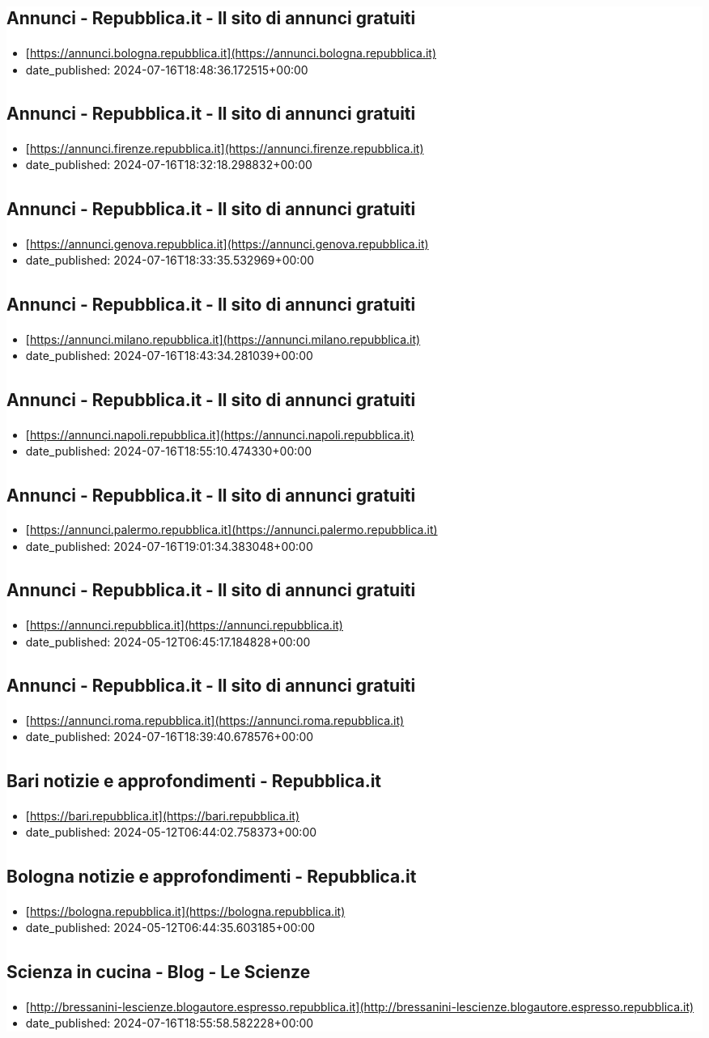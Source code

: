  ## Annunci - Repubblica.it - Il sito di annunci gratuiti
 - [https://annunci.bologna.repubblica.it](https://annunci.bologna.repubblica.it)
 - date_published: 2024-07-16T18:48:36.172515+00:00

 ## Annunci - Repubblica.it - Il sito di annunci gratuiti
 - [https://annunci.firenze.repubblica.it](https://annunci.firenze.repubblica.it)
 - date_published: 2024-07-16T18:32:18.298832+00:00

 ## Annunci - Repubblica.it - Il sito di annunci gratuiti
 - [https://annunci.genova.repubblica.it](https://annunci.genova.repubblica.it)
 - date_published: 2024-07-16T18:33:35.532969+00:00

 ## Annunci - Repubblica.it - Il sito di annunci gratuiti
 - [https://annunci.milano.repubblica.it](https://annunci.milano.repubblica.it)
 - date_published: 2024-07-16T18:43:34.281039+00:00

 ## Annunci - Repubblica.it - Il sito di annunci gratuiti
 - [https://annunci.napoli.repubblica.it](https://annunci.napoli.repubblica.it)
 - date_published: 2024-07-16T18:55:10.474330+00:00

 ## Annunci - Repubblica.it - Il sito di annunci gratuiti
 - [https://annunci.palermo.repubblica.it](https://annunci.palermo.repubblica.it)
 - date_published: 2024-07-16T19:01:34.383048+00:00

 ## Annunci - Repubblica.it - Il sito di annunci gratuiti
 - [https://annunci.repubblica.it](https://annunci.repubblica.it)
 - date_published: 2024-05-12T06:45:17.184828+00:00

 ## Annunci - Repubblica.it - Il sito di annunci gratuiti
 - [https://annunci.roma.repubblica.it](https://annunci.roma.repubblica.it)
 - date_published: 2024-07-16T18:39:40.678576+00:00

 ## Bari notizie e approfondimenti - Repubblica.it
 - [https://bari.repubblica.it](https://bari.repubblica.it)
 - date_published: 2024-05-12T06:44:02.758373+00:00

 ## Bologna notizie e approfondimenti - Repubblica.it
 - [https://bologna.repubblica.it](https://bologna.repubblica.it)
 - date_published: 2024-05-12T06:44:35.603185+00:00

 ## Scienza in cucina - Blog - Le Scienze
 - [http://bressanini-lescienze.blogautore.espresso.repubblica.it](http://bressanini-lescienze.blogautore.espresso.repubblica.it)
 - date_published: 2024-07-16T18:55:58.582228+00:00
